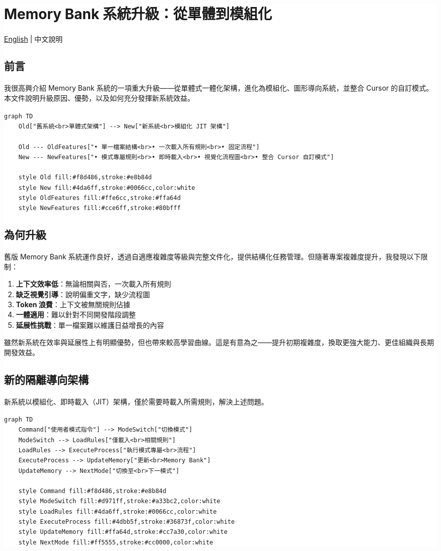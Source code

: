 # Memory Bank 系統升級：從單體到模組化

[English](memory_bank_upgrade_guide.md) | 中文說明

## 前言

我很高興介紹 Memory Bank 系統的一項重大升級——從單體式一體化架構，進化為模組化、圖形導向系統，並整合 Cursor 的自訂模式。本文件說明升級原因、優勢，以及如何充分發揮新系統效益。

```mermaid
graph TD
    Old["舊系統<br>單體式架構"] --> New["新系統<br>模組化 JIT 架構"]

    Old --- OldFeatures["• 單一檔案結構<br>• 一次載入所有規則<br>• 固定流程"]
    New --- NewFeatures["• 模式專屬規則<br>• 即時載入<br>• 視覺化流程圖<br>• 整合 Cursor 自訂模式"]

    style Old fill:#f8d486,stroke:#e8b84d
    style New fill:#4da6ff,stroke:#0066cc,color:white
    style OldFeatures fill:#ffe6cc,stroke:#ffa64d
    style NewFeatures fill:#cce6ff,stroke:#80bfff
```

## 為何升級

舊版 Memory Bank 系統運作良好，透過自適應複雜度等級與完整文件化，提供結構化任務管理。但隨著專案複雜度提升，我發現以下限制：

1. **上下文效率低**：無論相關與否，一次載入所有規則
2. **缺乏視覺引導**：說明偏重文字，缺少流程圖
3. **Token 浪費**：上下文被無關規則佔據
4. **一體適用**：難以針對不同開發階段調整
5. **延展性挑戰**：單一檔案難以維護日益增長的內容

雖然新系統在效率與延展性上有明顯優勢，但也帶來較高學習曲線。這是有意為之——提升初期複雜度，換取更強大能力、更佳組織與長期開發效益。

## 新的隔離導向架構

新系統以模組化、即時載入（JIT）架構，僅於需要時載入所需規則，解決上述問題。

```mermaid
graph TD
    Command["使用者模式指令"] --> ModeSwitch["切換模式"]
    ModeSwitch --> LoadRules["僅載入<br>相關規則"]
    LoadRules --> ExecuteProcess["執行模式專屬<br>流程"]
    ExecuteProcess --> UpdateMemory["更新<br>Memory Bank"]
    UpdateMemory --> NextMode["切換至<br>下一模式"]

    style Command fill:#f8d486,stroke:#e8b84d
    style ModeSwitch fill:#d971ff,stroke:#a33bc2,color:white
    style LoadRules fill:#4da6ff,stroke:#0066cc,color:white
    style ExecuteProcess fill:#4dbb5f,stroke:#36873f,color:white
    style UpdateMemory fill:#ffa64d,stroke:#cc7a30,color:white
    style NextMode fill:#ff5555,stroke:#cc0000,color:white
```
